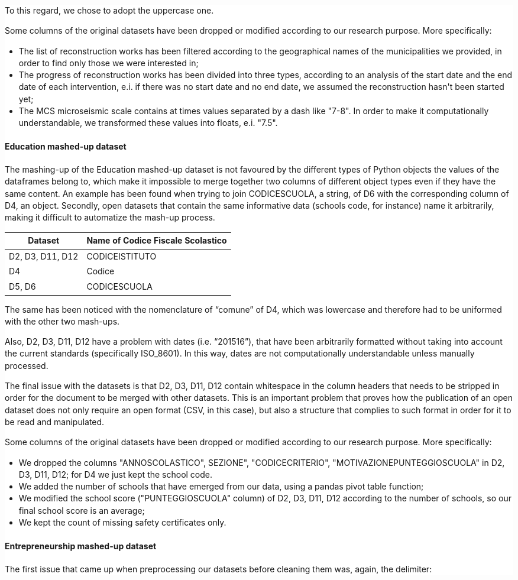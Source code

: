 To this regard, we chose to adopt the uppercase one.

Some columns of the original datasets have been dropped or modified according to our research purpose. More specifically:
- The list of reconstruction works has been filtered according to the geographical names of the municipalities we provided, in order to find only those we were interested in;
- The progress of reconstruction works has been divided into three types, according to an analysis of the start date and the end date of each intervention, e.i. if there was no start date and no end date, we assumed the reconstruction hasn't been started yet;
- The MCS microseismic scale contains at times values separated by a dash like "7-8". In order to make it computationally understandable, we transformed these values into floats, e.i. "7.5".

#### Education mashed-up dataset

The mashing-up of the Education mashed-up dataset is not favoured by the different types of Python objects the values of the dataframes belong to, which make it impossible to merge together two columns of different object types even if they have the same content. An example has been found when trying to join CODICESCUOLA, a string, of D6 with the corresponding column of D4, an object. Secondly, open datasets that contain the same informative data (schools code, for instance) name it arbitrarily, making it difficult to automatize the mash-up process.

| Dataset         | Name of Codice Fiscale Scolastico                   | 
| ------------- | ----------------------- | 
| D2, D3, D11, D12     | CODICEISTITUTO | 
| D4     | Codice | 
| D5, D6     | CODICESCUOLA | 

The same has been noticed with the nomenclature of “comune” of D4, which was lowercase and therefore had to be uniformed with the other two mash-ups.

Also, D2, D3, D11, D12 have a problem with dates (i.e. “201516”), that have been arbitrarily formatted without taking into account the current standards (specifically ISO_8601). In this way, dates are not computationally understandable unless manually processed.

The final issue with the datasets is that D2, D3, D11, D12 contain whitespace in the column headers that needs to be stripped in order for the document to be merged with other datasets. This is an important problem that proves how the publication of an open dataset does not only require an open format (CSV, in this case), but also a structure that complies to such format in order for it to be read and manipulated.

Some columns of the original datasets have been dropped or modified according to our research purpose. More specifically:
- We dropped the columns "ANNOSCOLASTICO", SEZIONE", "CODICECRITERIO", "MOTIVAZIONEPUNTEGGIOSCUOLA" in D2, D3, D11, D12; for D4 we just kept the school code.
- We added the number of schools that have emerged from our data, using a pandas pivot table function;
- We modified the school score ("PUNTEGGIOSCUOLA" column) of D2, D3, D11, D12 according to the number of schools, so our final school score is an average;
- We kept the count of missing safety certificates only.

#### Entrepreneurship mashed-up dataset

The first issue that came up when preprocessing our datasets before cleaning them was, again, the delimiter:
